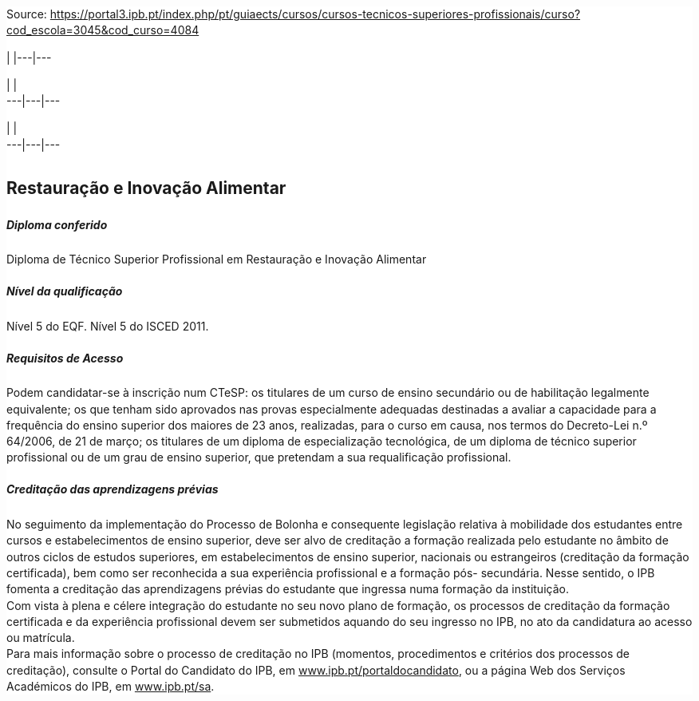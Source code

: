 Source: https://portal3.ipb.pt/index.php/pt/guiaects/cursos/cursos-tecnicos-superiores-profissionais/curso?cod_escola=3045&cod_curso=4084

| |---|---  
  
| |   
---|---|---  
  
| |   
---|---|---  
  
  

## Restauração e Inovação Alimentar

  

##### Diploma conferido

Diploma de Técnico Superior Profissional em Restauração e Inovação Alimentar  
  

##### Nível da qualificação

Nível 5 do EQF. Nível 5 do ISCED 2011.  
  

##### Requisitos de Acesso

Podem candidatar-se à inscrição num CTeSP: os titulares de um curso de ensino
secundário ou de habilitação legalmente equivalente; os que tenham sido
aprovados nas provas especialmente adequadas destinadas a avaliar a capacidade
para a frequência do ensino superior dos maiores de 23 anos, realizadas, para
o curso em causa, nos termos do Decreto-Lei n.º 64/2006, de 21 de março; os
titulares de um diploma de especialização tecnológica, de um diploma de
técnico superior profissional ou de um grau de ensino superior, que pretendam
a sua requalificação profissional.  
  

##### Creditação das aprendizagens prévias

No seguimento da implementação do Processo de Bolonha e consequente legislação
relativa à mobilidade dos estudantes entre cursos e estabelecimentos de ensino
superior, deve ser alvo de creditação a formação realizada pelo estudante no
âmbito de outros ciclos de estudos superiores, em estabelecimentos de ensino
superior, nacionais ou estrangeiros (creditação da formação certificada), bem
como ser reconhecida a sua experiência profissional e a formação pós-
secundária. Nesse sentido, o IPB fomenta a creditação das aprendizagens
prévias do estudante que ingressa numa formação da instituição.  
Com vista à plena e célere integração do estudante no seu novo plano de
formação, os processos de creditação da formação certificada e da experiência
profissional devem ser submetidos aquando do seu ingresso no IPB, no ato da
candidatura ao acesso ou matrícula.  
Para mais informação sobre o processo de creditação no IPB (momentos,
procedimentos e critérios dos processos de creditação), consulte o Portal do
Candidato do IPB, em www.ipb.pt/portaldocandidato, ou a página Web dos
Serviços Académicos do IPB, em www.ipb.pt/sa.  
  